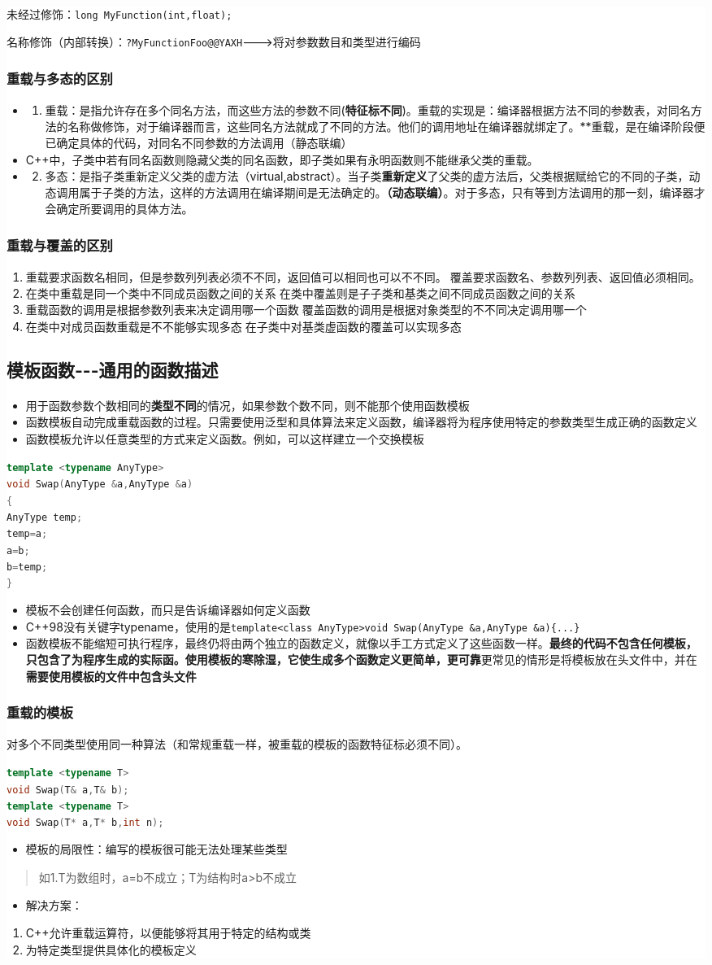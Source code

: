 未经过修饰：`long MyFunction(int,float);`

名称修饰（内部转换）：`?MyFunctionFoo@@YAXH`--->将对参数数目和类型进行编码

### 重载与多态的区别
* 1. 重载：是指允许存在多个同名方法，而这些方法的参数不同(**特征标不同**)。重载的实现是：编译器根据方法不同的参数表，对同名方法的名称做修饰，对于编译器而言，这些同名方法就成了不同的方法。他们的调用地址在编译器就绑定了。**重载，是在编译阶段便已确定具体的代码，对同名不同参数的方法调用（静态联编）
* C++中，子类中若有同名函数则隐藏父类的同名函数，即子类如果有永明函数则不能继承父类的重载。
* 2. 多态：是指子类重新定义父类的虚方法（virtual,abstract）。当子类**重新定义**了父类的虚方法后，父类根据赋给它的不同的子类，动态调用属于子类的方法，这样的方法调用在编译期间是无法确定的。**（动态联编）**。对于多态，只有等到方法调用的那一刻，编译器才会确定所要调用的具体方法。

### 重载与覆盖的区别
1. 重载要求函数名相同，但是参数列列表必须不不同，返回值可以相同也可以不不同。
 覆盖要求函数名、参数列列表、返回值必须相同。
2. 在类中重载是同一个类中不同成员函数之间的关系
 在类中覆盖则是⼦子类和基类之间不同成员函数之间的关系
3. 重载函数的调用是根据参数列表来决定调用哪一个函数 覆盖函数的调用是根据对象类型的不不同决定调用哪一个
4. 在类中对成员函数重载是不不能够实现多态 在子类中对基类虚函数的覆盖可以实现多态


## 模板函数---通用的函数描述
* 用于函数参数个数相同的**类型不同**的情况，如果参数个数不同，则不能那个使用函数模板
* 函数模板自动完成重载函数的过程。只需要使用泛型和具体算法来定义函数，编译器将为程序使用特定的参数类型生成正确的函数定义
* 函数模板允许以任意类型的方式来定义函数。例如，可以这样建立一个交换模板
```C++
template <typename AnyType>
void Swap(AnyType &a,AnyType &a)
{
AnyType temp;
temp=a;
a=b;
b=temp;
}
```
* 模板不会创建任何函数，而只是告诉编译器如何定义函数
* C++98没有关键字typename，使用的是`template<class AnyType>void Swap(AnyType &a,AnyType &a){...}`
* 函数模板不能缩短可执行程序，最终仍将由两个独立的函数定义，就像以手工方式定义了这些函数一样。**最终的代码不包含任何模板，只包含了为程序生成的实际函。使用模板的寒除湿，它使生成多个函数定义更简单，更可靠**更常见的情形是将模板放在头文件中，并在**需要使用模板的文件中包含头文件**

### 重载的模板
对多个不同类型使用同一种算法（和常规重载一样，被重载的模板的函数特征标必须不同）。
```C++
template <typename T>
void Swap(T& a,T& b);
template <typename T>
void Swap(T* a,T* b,int n);
```
* 模板的局限性：编写的模板很可能无法处理某些类型
> 如1.T为数组时，a=b不成立；T为结构时a>b不成立

* 解决方案：
1. C++允许重载运算符，以便能够将其用于特定的结构或类
2. 为特定类型提供具体化的模板定义
